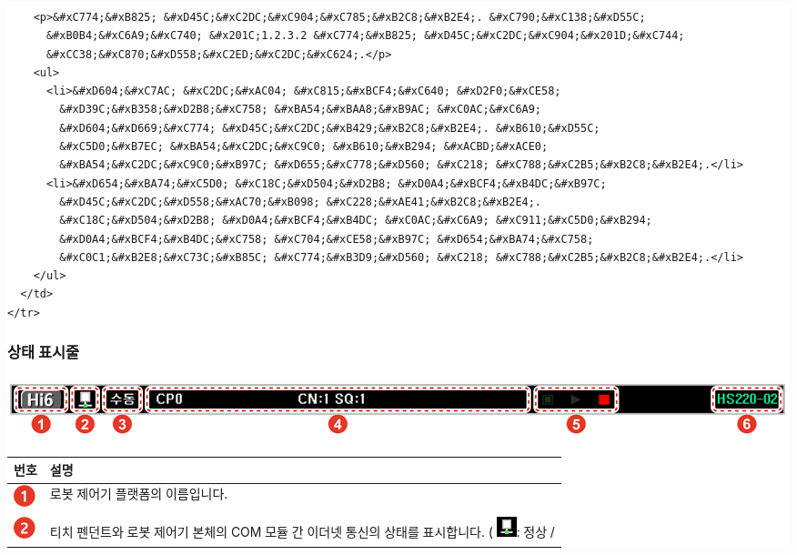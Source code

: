         <p>&#xC774;&#xB825; &#xD45C;&#xC2DC;&#xC904;&#xC785;&#xB2C8;&#xB2E4;. &#xC790;&#xC138;&#xD55C;
          &#xB0B4;&#xC6A9;&#xC740; &#x201C;1.2.3.2 &#xC774;&#xB825; &#xD45C;&#xC2DC;&#xC904;&#x201D;&#xC744;
          &#xCC38;&#xC870;&#xD558;&#xC2ED;&#xC2DC;&#xC624;.</p>
        <ul>
          <li>&#xD604;&#xC7AC; &#xC2DC;&#xAC04; &#xC815;&#xBCF4;&#xC640; &#xD2F0;&#xCE58;
            &#xD39C;&#xB358;&#xD2B8;&#xC758; &#xBA54;&#xBAA8;&#xB9AC; &#xC0AC;&#xC6A9;
            &#xD604;&#xD669;&#xC774; &#xD45C;&#xC2DC;&#xB429;&#xB2C8;&#xB2E4;. &#xB610;&#xD55C;
            &#xC5D0;&#xB7EC; &#xBA54;&#xC2DC;&#xC9C0; &#xB610;&#xB294; &#xACBD;&#xACE0;
            &#xBA54;&#xC2DC;&#xC9C0;&#xB97C; &#xD655;&#xC778;&#xD560; &#xC218; &#xC788;&#xC2B5;&#xB2C8;&#xB2E4;.</li>
          <li>&#xD654;&#xBA74;&#xC5D0; &#xC18C;&#xD504;&#xD2B8; &#xD0A4;&#xBCF4;&#xB4DC;&#xB97C;
            &#xD45C;&#xC2DC;&#xD558;&#xAC70;&#xB098; &#xC228;&#xAE41;&#xB2C8;&#xB2E4;.
            &#xC18C;&#xD504;&#xD2B8; &#xD0A4;&#xBCF4;&#xB4DC; &#xC0AC;&#xC6A9; &#xC911;&#xC5D0;&#xB294;
            &#xD0A4;&#xBCF4;&#xB4DC;&#xC758; &#xC704;&#xCE58;&#xB97C; &#xD654;&#xBA74;&#xC758;
            &#xC0C1;&#xB2E8;&#xC73C;&#xB85C; &#xC774;&#xB3D9;&#xD560; &#xC218; &#xC788;&#xC2B5;&#xB2C8;&#xB2E4;.</li>
        </ul>
      </td>
    </tr>
  </tbody>
</table>

### 

### 상태 표시줄

![&#xADF8;&#xB9BC; 9 &#xC0C1;&#xD0DC; &#xD45C;&#xC2DC;&#xC904;](../../.gitbook/assets/image%20%281%29.png)

<table>
  <thead>
    <tr>
      <th style="text-align:left">&#xBC88;&#xD638;</th>
      <th style="text-align:left">&#xC124;&#xBA85;</th>
    </tr>
  </thead>
  <tbody>
    <tr>
      <td style="text-align:left">
        <img src="../../.gitbook/assets/c1.png" alt/>
      </td>
      <td style="text-align:left">&#xB85C;&#xBD07; &#xC81C;&#xC5B4;&#xAE30; &#xD50C;&#xB7AB;&#xD3FC;&#xC758;
        &#xC774;&#xB984;&#xC785;&#xB2C8;&#xB2E4;.</td>
    </tr>
    <tr>
      <td style="text-align:left">
        <img src="../../.gitbook/assets/c2.png" alt/>
      </td>
      <td style="text-align:left">&#xD2F0;&#xCE58; &#xD39C;&#xB358;&#xD2B8;&#xC640; &#xB85C;&#xBD07; &#xC81C;&#xC5B4;&#xAE30;
        &#xBCF8;&#xCCB4;&#xC758; COM &#xBAA8;&#xB4C8; &#xAC04; &#xC774;&#xB354;&#xB137;
        &#xD1B5;&#xC2E0;&#xC758; &#xC0C1;&#xD0DC;&#xB97C; &#xD45C;&#xC2DC;&#xD569;&#xB2C8;&#xB2E4;.
        (
        <img src="../../.gitbook/assets/flag-comm-ok.png" alt/>: &#xC815;&#xC0C1; /